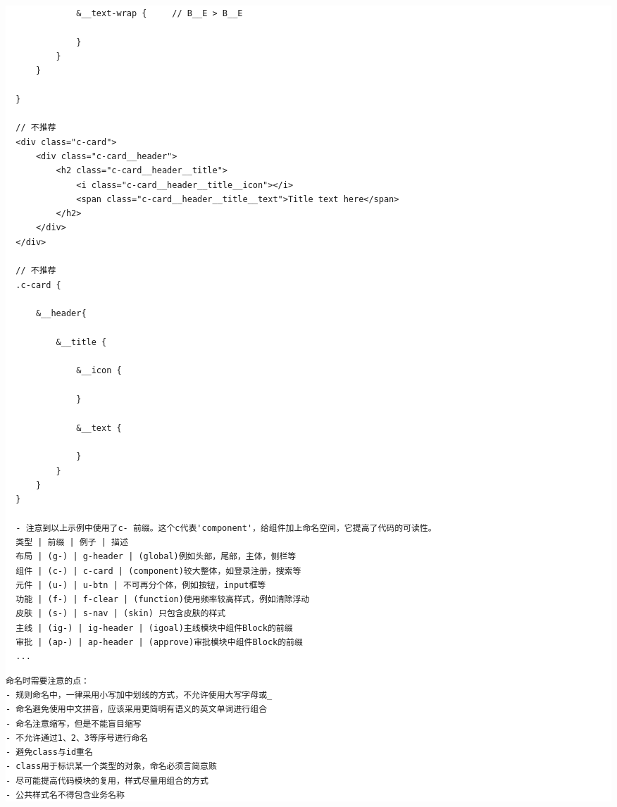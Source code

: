 ```
              &__text-wrap {     // B__E > B__E

              }
          }
      }

  }

  // 不推荐
  <div class="c-card">
      <div class="c-card__header">
          <h2 class="c-card__header__title">
              <i class="c-card__header__title__icon"></i>
              <span class="c-card__header__title__text">Title text here</span>
          </h2>
      </div>
  </div>

  // 不推荐
  .c-card {

      &__header{

          &__title {

              &__icon {

              }

              &__text {

              }
          }
      }
  }

  - 注意到以上示例中使用了c- 前缀。这个c代表'component'，给组件加上命名空间，它提高了代码的可读性。
  类型 | 前缀 | 例子 | 描述
  布局 | (g-) | g-header | (global)例如头部，尾部，主体，侧栏等
  组件 | (c-) | c-card | (component)较大整体，如登录注册，搜索等
  元件 | (u-) | u-btn | 不可再分个体，例如按钮，input框等
  功能 | (f-) | f-clear | (function)使用频率较高样式，例如清除浮动
  皮肤 | (s-) | s-nav | (skin) 只包含皮肤的样式
  主线 | (ig-) | ig-header | (igoal)主线模块中组件Block的前缀
  审批 | (ap-) | ap-header | (approve)审批模块中组件Block的前缀
  ...
```

```
命名时需要注意的点：
- 规则命名中，一律采用小写加中划线的方式，不允许使用大写字母或_
- 命名避免使用中文拼音，应该采用更简明有语义的英文单词进行组合
- 命名注意缩写，但是不能盲目缩写
- 不允许通过1、2、3等序号进行命名
- 避免class与id重名
- class用于标识某一个类型的对象，命名必须言简意赅
- 尽可能提高代码模块的复用，样式尽量用组合的方式
- 公共样式名不得包含业务名称
```
